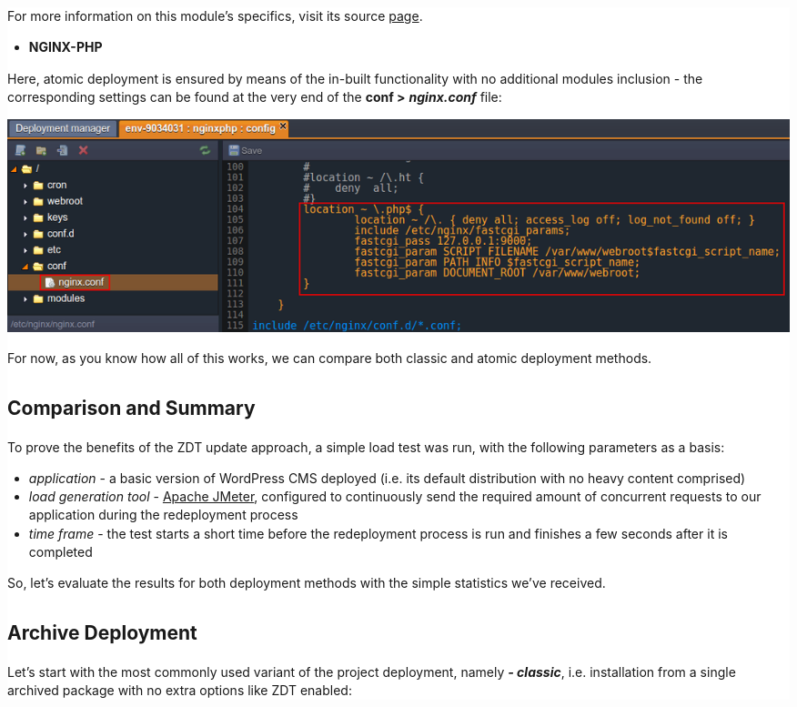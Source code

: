 For more information on this module’s specifics, visit its source [page](https://github.com/etsy/mod_realdoc).

- **NGINX-PHP**

Here, atomic deployment is ensured by means of the in-built functionality with no additional modules inclusion - the corresponding settings can be found at the very end of the **conf >** **_nginx.conf_** file:

<div style={{
    display:'flex',
    justifyContent: 'center',
    margin: '0 0 1rem 0'
}}>

![Locale Dropdown](./img/ZDTDeploymentforPHP/12-zdt-nginx-config.png)

</div>

For now, as you know how all of this works, we can compare both classic and atomic deployment methods.

## Comparison and Summary

To prove the benefits of the ZDT update approach, a simple load test was run, with the following parameters as a basis:

- _application_ - a basic version of WordPress CMS deployed (i.e. its default distribution with no heavy content comprised)
- _load generation tool_ - [Apache JMeter](https://cloudmydc.com/), configured to continuously send the required amount of concurrent requests to our application during the redeployment process
- _time frame_ - the test starts a short time before the redeployment process is run and finishes a few seconds after it is completed

So, let’s evaluate the results for both deployment methods with the simple statistics we’ve received.

## Archive Deployment

Let’s start with the most commonly used variant of the project deployment, namely **_- classic_**, i.e. installation from a single archived package with no extra options like ZDT enabled:
